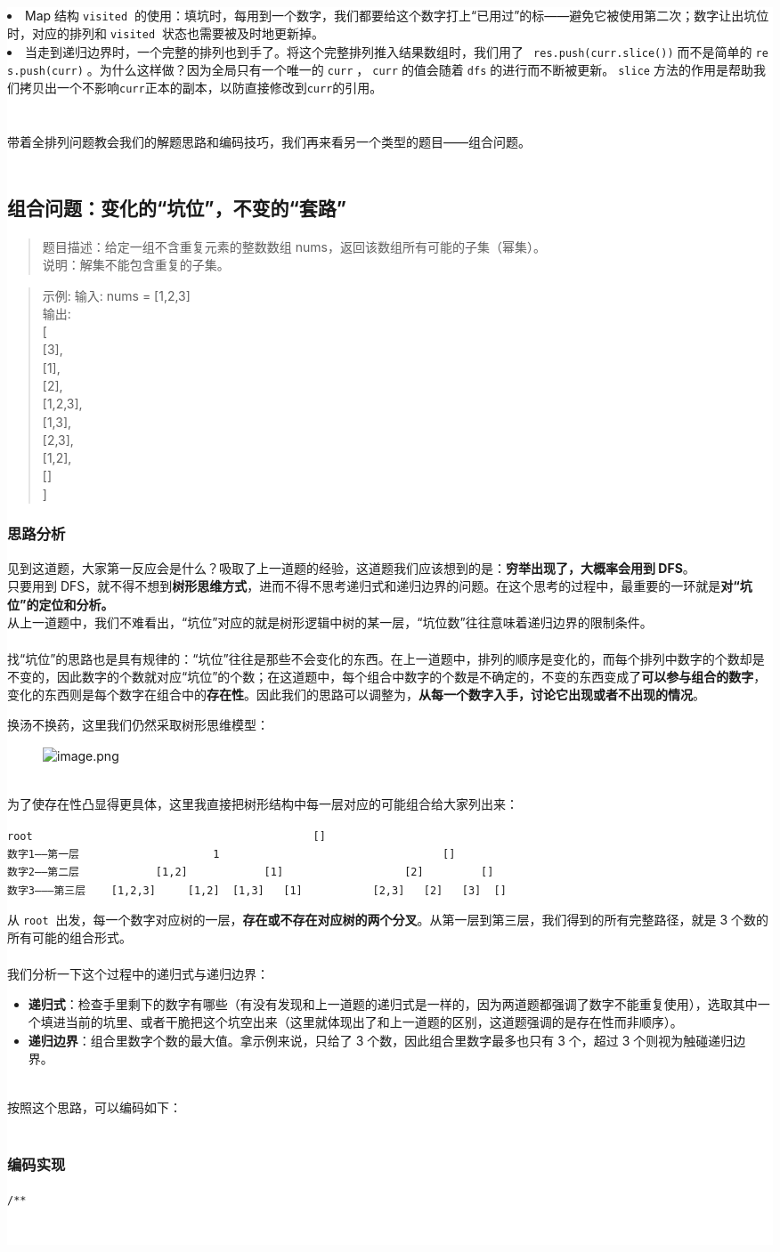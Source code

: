 <li>Map 结构 <code>visited</code>  的使用：填坑时，每用到一个数字，我们都要给这个数字打上“已用过”的标——避免它被使用第二次；数字让出坑位时，对应的排列和 <code>visited</code>  状态也需要被及时地更新掉。</li>
<li>当走到递归边界时，一个完整的排列也到手了。将这个完整排列推入结果数组时，我们用了 <code> res.push(curr.slice())</code> 而不是简单的 <code>res.push(curr)</code> 。为什么这样做？因为全局只有一个唯一的 <code>curr</code> ， <code>curr</code> 的值会随着 <code>dfs</code> 的进行而不断被更新。 <code>slice</code> 方法的作用是帮助我们拷贝出一个不影响<code>curr</code>正本的副本，以防直接修改到<code>curr</code>的引用。  </li>
</ol>
<br>
<br>带着全排列问题教会我们的解题思路和编码技巧，我们再来看另一个类型的题目——组合问题。  <br> <br>
<h2>组合问题：变化的“坑位”，不变的“套路”</h2>
<blockquote>
<p>题目描述：给定一组不含重复元素的整数数组 nums，返回该数组所有可能的子集（幂集）。<br>
说明：解集不能包含重复的子集。</p>
</blockquote>
<blockquote>
<p>示例:
输入: nums = [1,2,3]<br>
输出:<br>
[<br>
[3],<br>
[1],<br>
[2],<br>
[1,2,3],<br>
[1,3],<br>
[2,3],<br>
[1,2],<br>
[]<br>
]</p>
</blockquote>
<h3>思路分析</h3>
<p>见到这道题，大家第一反应会是什么？吸取了上一道题的经验，这道题我们应该想到的是：<strong>穷举出现了，大概率会用到 DFS</strong>。<br>
只要用到 DFS，就不得不想到<strong>树形思维方式</strong>，进而不得不思考递归式和递归边界的问题。在这个思考的过程中，最重要的一环就是<strong>对“坑位”的定位和分析。</strong><br>从上一道题中，我们不难看出，“坑位”对应的就是树形逻辑中树的某一层，“坑位数”往往意味着递归边界的限制条件。   <br>  <br>找“坑位”的思路也是具有规律的：“坑位”往往是那些不会变化的东西。在上一道题中，排列的顺序是变化的，而每个排列中数字的个数却是不变的，因此数字的个数就对应“坑位”的个数；在这道题中，每个组合中数字的个数是不确定的，不变的东西变成了<strong>可以参与组合的数字</strong>，变化的东西则是每个数字在组合中的<strong>存在性</strong>。因此我们的思路可以调整为，<strong>从每一个数字入手，讨论它出现或者不出现的情况</strong>。      </p>
<p>换汤不换药，这里我们仍然采取树形思维模型：   <br></p><figure><img src="https://p1-jj.byteimg.com/tos-cn-i-t2oaga2asx/gold-user-assets/2020/5/3/171da9a25410cf07~tplv-t2oaga2asx-image.image" alt="image.png"><figcaption></figcaption></figure><br>为了使存在性凸显得更具体，这里我直接把树形结构中每一层对应的可能组合给大家列出来：  <p></p>
<pre><code class="hljs language-javascript">root                                            []                  
数字<span class="hljs-number">1</span>——第一层                     <span class="hljs-number">1</span>                                   []
数字<span class="hljs-number">2</span>——第二层            [<span class="hljs-number">1</span>,<span class="hljs-number">2</span>]            [<span class="hljs-number">1</span>]                   [<span class="hljs-number">2</span>]         []
数字<span class="hljs-number">3</span>———第三层    [<span class="hljs-number">1</span>,<span class="hljs-number">2</span>,<span class="hljs-number">3</span>]     [<span class="hljs-number">1</span>,<span class="hljs-number">2</span>]  [<span class="hljs-number">1</span>,<span class="hljs-number">3</span>]   [<span class="hljs-number">1</span>]           [<span class="hljs-number">2</span>,<span class="hljs-number">3</span>]   [<span class="hljs-number">2</span>]   [<span class="hljs-number">3</span>]  []
</code></pre>
<p>从 <code>root</code>  出发，每一个数字对应树的一层，<strong>存在或不存在对应树的两个分叉</strong>。从第一层到第三层，我们得到的所有完整路径，就是 3 个数的所有可能的组合形式。  <br>
<br>我们分析一下这个过程中的递归式与递归边界：  </p>
<ul>
<li><strong>递归式</strong>：检查手里剩下的数字有哪些（有没有发现和上一道题的递归式是一样的，因为两道题都强调了数字不能重复使用），选取其中一个填进当前的坑里、或者干脆把这个坑空出来（这里就体现出了和上一道题的区别，这道题强调的是存在性而非顺序）。  </li>
<li><strong>递归边界</strong>：组合里数字个数的最大值。拿示例来说，只给了 3 个数，因此组合里数字最多也只有 3 个，超过 3 个则视为触碰递归边界。  </li>
</ul>
<p><br>按照这个思路，可以编码如下：  <br>  
<a name="user-content-NjlCx"></a></p>
<h3>编码实现</h3>
<pre><code class="hljs language-javascript"><span class="hljs-comment">/**